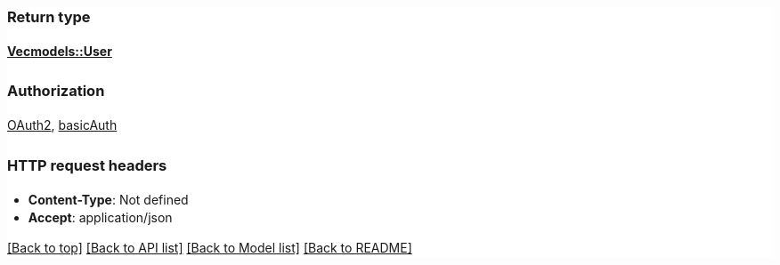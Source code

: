
### Return type

[**Vec<models::User>**](User.md)

### Authorization

[OAuth2](../README.md#OAuth2), [basicAuth](../README.md#basicAuth)

### HTTP request headers

- **Content-Type**: Not defined
- **Accept**: application/json

[[Back to top]](#) [[Back to API list]](../README.md#documentation-for-api-endpoints) [[Back to Model list]](../README.md#documentation-for-models) [[Back to README]](../README.md)

